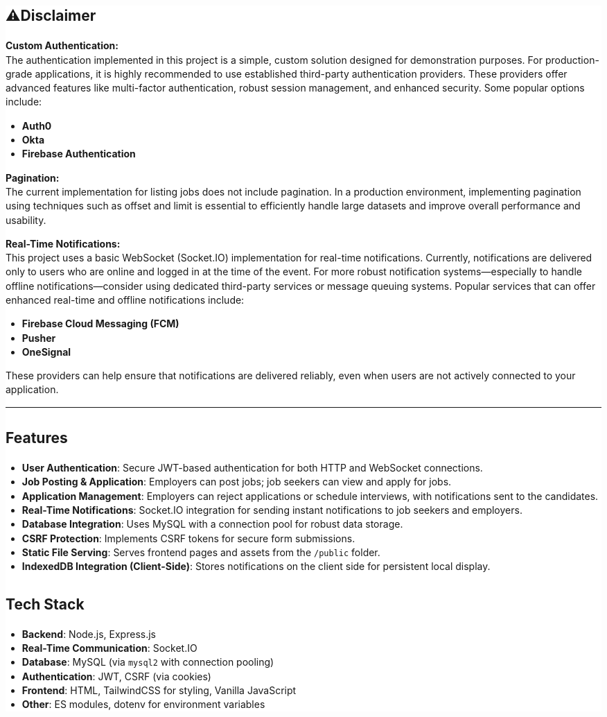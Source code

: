 ## ⚠️Disclaimer

**Custom Authentication:**  
The authentication implemented in this project is a simple, custom solution designed for demonstration purposes. For production-grade applications, it is highly recommended to use established third-party authentication providers. These providers offer advanced features like multi-factor authentication, robust session management, and enhanced security. Some popular options include:

- **Auth0**
- **Okta**
- **Firebase Authentication**

**Pagination:**  
The current implementation for listing jobs does not include pagination. In a production environment, implementing pagination using techniques such as offset and limit is essential to efficiently handle large datasets and improve overall performance and usability.

**Real-Time Notifications:**  
This project uses a basic WebSocket (Socket.IO) implementation for real-time notifications. Currently, notifications are delivered only to users who are online and logged in at the time of the event. For more robust notification systems—especially to handle offline notifications—consider using dedicated third-party services or message queuing systems. Popular services that can offer enhanced real-time and offline notifications include:

- **Firebase Cloud Messaging (FCM)**
- **Pusher**
- **OneSignal**

These providers can help ensure that notifications are delivered reliably, even when users are not actively connected to your application.


--- 

## Features

- **User Authentication**: Secure JWT-based authentication for both HTTP and WebSocket connections.
- **Job Posting & Application**: Employers can post jobs; job seekers can view and apply for jobs.
- **Application Management**: Employers can reject applications or schedule interviews, with notifications sent to the candidates.
- **Real-Time Notifications**: Socket.IO integration for sending instant notifications to job seekers and employers.
- **Database Integration**: Uses MySQL with a connection pool for robust data storage.
- **CSRF Protection**: Implements CSRF tokens for secure form submissions.
- **Static File Serving**: Serves frontend pages and assets from the `/public` folder.
- **IndexedDB Integration (Client-Side)**: Stores notifications on the client side for persistent local display.

## Tech Stack

- **Backend**: Node.js, Express.js
- **Real-Time Communication**: Socket.IO
- **Database**: MySQL (via `mysql2` with connection pooling)
- **Authentication**: JWT, CSRF (via cookies)
- **Frontend**: HTML, TailwindCSS for styling, Vanilla JavaScript
- **Other**: ES modules, dotenv for environment variables
